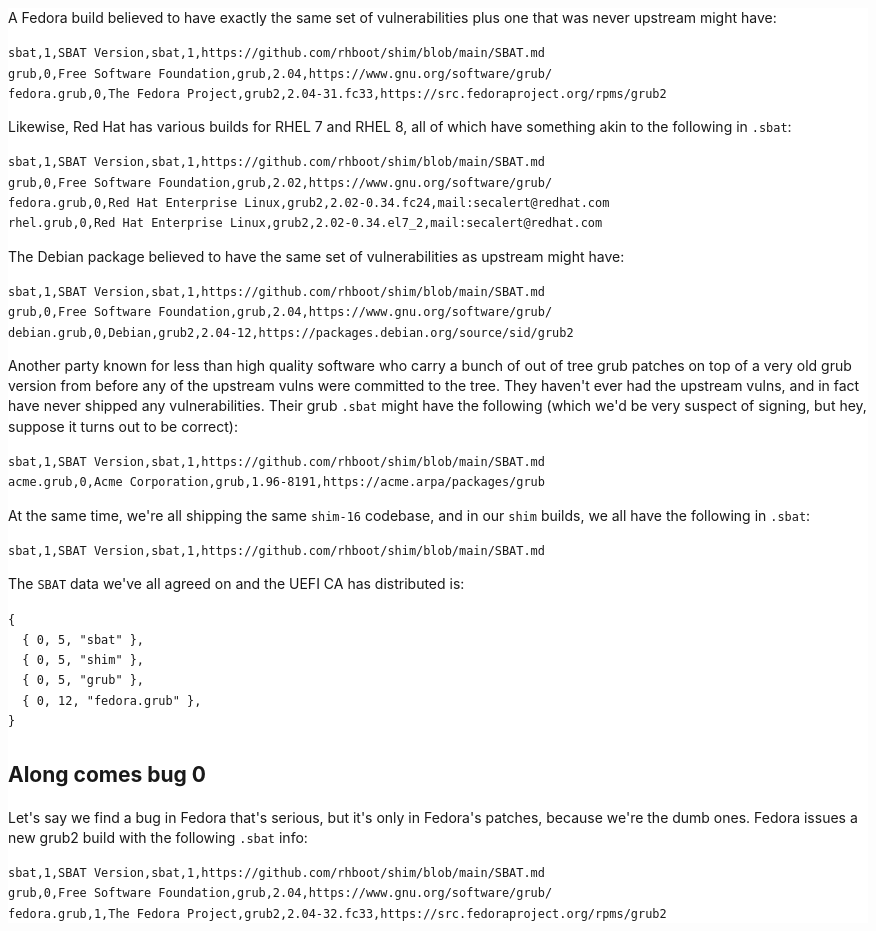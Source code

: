 A Fedora build believed to have exactly the same set of vulnerabilities plus
one that was never upstream might have:
```
sbat,1,SBAT Version,sbat,1,https://github.com/rhboot/shim/blob/main/SBAT.md
grub,0,Free Software Foundation,grub,2.04,https://www.gnu.org/software/grub/
fedora.grub,0,The Fedora Project,grub2,2.04-31.fc33,https://src.fedoraproject.org/rpms/grub2
```

Likewise, Red Hat has various builds for RHEL 7 and RHEL 8, all of which have
something akin to the following in `.sbat`:
```
sbat,1,SBAT Version,sbat,1,https://github.com/rhboot/shim/blob/main/SBAT.md
grub,0,Free Software Foundation,grub,2.02,https://www.gnu.org/software/grub/
fedora.grub,0,Red Hat Enterprise Linux,grub2,2.02-0.34.fc24,mail:secalert@redhat.com
rhel.grub,0,Red Hat Enterprise Linux,grub2,2.02-0.34.el7_2,mail:secalert@redhat.com
```

The Debian package believed to have the same set of vulnerabilities as upstream
might have:
```
sbat,1,SBAT Version,sbat,1,https://github.com/rhboot/shim/blob/main/SBAT.md
grub,0,Free Software Foundation,grub,2.04,https://www.gnu.org/software/grub/
debian.grub,0,Debian,grub2,2.04-12,https://packages.debian.org/source/sid/grub2
```

Another party known for less than high quality software who carry a bunch of
out of tree grub patches on top of a very old grub version from before any of
the upstream vulns were committed to the tree.  They haven't ever had the
upstream vulns, and in fact have never shipped any vulnerabilities.  Their grub
`.sbat` might have the following (which we'd be very suspect of signing, but
hey, suppose it turns out to be correct):
```
sbat,1,SBAT Version,sbat,1,https://github.com/rhboot/shim/blob/main/SBAT.md
acme.grub,0,Acme Corporation,grub,1.96-8191,https://acme.arpa/packages/grub
```

At the same time, we're all shipping the same `shim-16` codebase, and in our
`shim` builds, we all have the following in `.sbat`:
```
sbat,1,SBAT Version,sbat,1,https://github.com/rhboot/shim/blob/main/SBAT.md
```

The `SBAT` data we've all agreed on and the UEFI CA has distributed is:
```
{
  { 0, 5, "sbat" },
  { 0, 5, "shim" },
  { 0, 5, "grub" },
  { 0, 12, "fedora.grub" },
}
```

Along comes bug 0
-----------------
Let's say we find a bug in Fedora that's serious, but it's only in Fedora's
patches, because we're the dumb ones.  Fedora issues a new grub2 build with the
following `.sbat` info:
```
sbat,1,SBAT Version,sbat,1,https://github.com/rhboot/shim/blob/main/SBAT.md
grub,0,Free Software Foundation,grub,2.04,https://www.gnu.org/software/grub/
fedora.grub,1,The Fedora Project,grub2,2.04-32.fc33,https://src.fedoraproject.org/rpms/grub2
```
